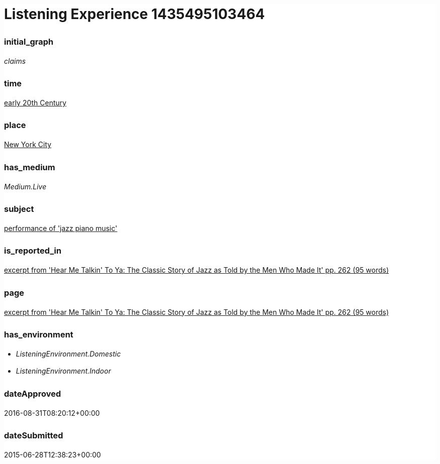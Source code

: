 # Listening Experience 1435495103464

### initial_graph


*claims*

### time


[early 20th Century](#early-20th-Century)

### place


[New York City](#New-York-City)

### has_medium


*Medium.Live*

### subject


[performance of 'jazz piano music'](#performance-of-'jazz-piano-music')

### is_reported_in


[excerpt from 'Hear Me Talkin' To Ya: The Classic Story of Jazz as Told by the Men Who Made It' pp. 262 (95 words)](#excerpt-from-'Hear-Me-Talkin'-To-Ya-The-Classic-Story-of-Jazz-as-Told-by-the-Men-Who-Made-It'-pp.-262-(95-words))

### page


[excerpt from 'Hear Me Talkin' To Ya: The Classic Story of Jazz as Told by the Men Who Made It' pp. 262 (95 words)](#excerpt-from-'Hear-Me-Talkin'-To-Ya-The-Classic-Story-of-Jazz-as-Told-by-the-Men-Who-Made-It'-pp.-262-(95-words))

### has_environment

 - *ListeningEnvironment.Domestic*

 - *ListeningEnvironment.Indoor*

### dateApproved


2016-08-31T08:20:12+00:00

### dateSubmitted


2015-06-28T12:38:23+00:00
